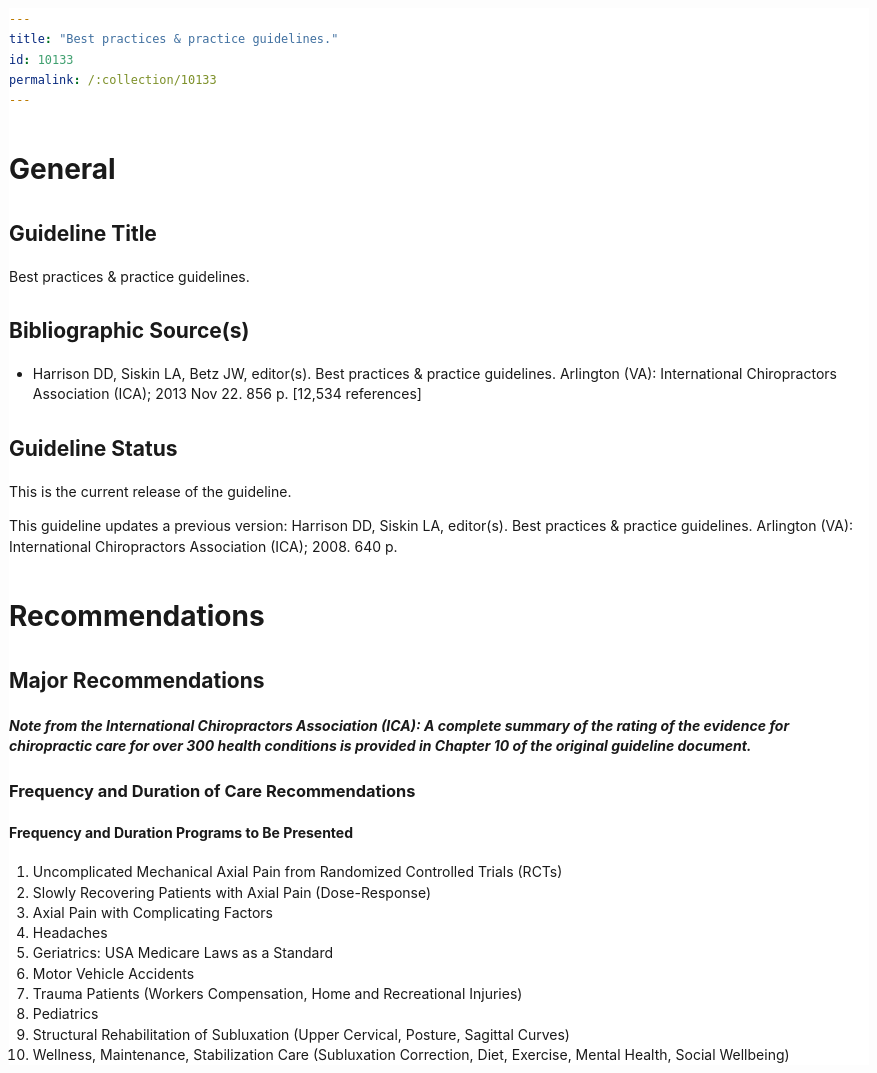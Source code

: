 ```yaml
---
title: "Best practices & practice guidelines."
id: 10133
permalink: /:collection/10133
---
```


# General

## Guideline Title

Best practices & practice guidelines.

## Bibliographic Source(s)

- Harrison DD, Siskin LA, Betz JW, editor(s). Best practices & practice guidelines. Arlington (VA): International Chiropractors Association (ICA); 2013 Nov 22. 856 p. [12,534 references]

## Guideline Status



This is the current release of the guideline.

This guideline updates a previous version: Harrison DD, Siskin LA, editor(s). Best practices & practice guidelines. Arlington (VA): International Chiropractors Association (ICA); 2008. 640 p.

# Recommendations

## Major Recommendations



#####  Note from the International Chiropractors Association (ICA): A complete summary of the rating of the evidence for chiropractic care for over 300 health conditions is provided in Chapter 10 of the original guideline document. 


###  Frequency and Duration of Care Recommendations 


####  Frequency and Duration Programs to Be Presented 


  1. Uncomplicated Mechanical Axial Pain from Randomized Controlled Trials (RCTs) 
  2. Slowly Recovering Patients with Axial Pain (Dose-Response) 
  3. Axial Pain with Complicating Factors 
  4. Headaches 
  5. Geriatrics: USA Medicare Laws as a Standard 
  6. Motor Vehicle Accidents 
  7. Trauma Patients (Workers Compensation, Home and Recreational Injuries) 
  8. Pediatrics 
  9. Structural Rehabilitation of Subluxation (Upper Cervical, Posture, Sagittal Curves) 
  10. Wellness, Maintenance, Stabilization Care (Subluxation Correction, Diet, Exercise, Mental Health, Social Wellbeing) 
